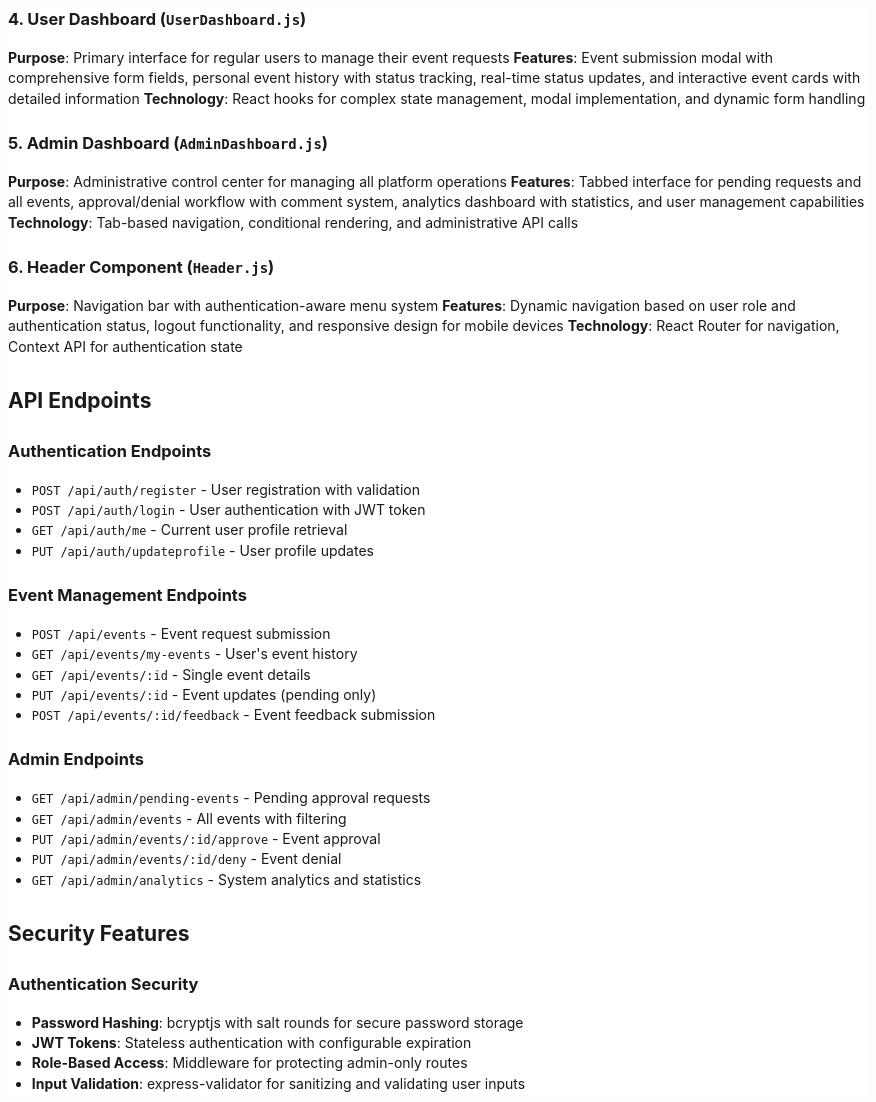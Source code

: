 ### 4. User Dashboard (`UserDashboard.js`)
**Purpose**: Primary interface for regular users to manage their event requests
**Features**: Event submission modal with comprehensive form fields, personal event history with status tracking, real-time status updates, and interactive event cards with detailed information
**Technology**: React hooks for complex state management, modal implementation, and dynamic form handling

### 5. Admin Dashboard (`AdminDashboard.js`)
**Purpose**: Administrative control center for managing all platform operations
**Features**: Tabbed interface for pending requests and all events, approval/denial workflow with comment system, analytics dashboard with statistics, and user management capabilities
**Technology**: Tab-based navigation, conditional rendering, and administrative API calls

### 6. Header Component (`Header.js`)
**Purpose**: Navigation bar with authentication-aware menu system
**Features**: Dynamic navigation based on user role and authentication status, logout functionality, and responsive design for mobile devices
**Technology**: React Router for navigation, Context API for authentication state

## API Endpoints

### Authentication Endpoints
- `POST /api/auth/register` - User registration with validation
- `POST /api/auth/login` - User authentication with JWT token
- `GET /api/auth/me` - Current user profile retrieval
- `PUT /api/auth/updateprofile` - User profile updates

### Event Management Endpoints
- `POST /api/events` - Event request submission
- `GET /api/events/my-events` - User's event history
- `GET /api/events/:id` - Single event details
- `PUT /api/events/:id` - Event updates (pending only)
- `POST /api/events/:id/feedback` - Event feedback submission

### Admin Endpoints
- `GET /api/admin/pending-events` - Pending approval requests
- `GET /api/admin/events` - All events with filtering
- `PUT /api/admin/events/:id/approve` - Event approval
- `PUT /api/admin/events/:id/deny` - Event denial
- `GET /api/admin/analytics` - System analytics and statistics

## Security Features

### Authentication Security
- **Password Hashing**: bcryptjs with salt rounds for secure password storage
- **JWT Tokens**: Stateless authentication with configurable expiration
- **Role-Based Access**: Middleware for protecting admin-only routes
- **Input Validation**: express-validator for sanitizing and validating user inputs

